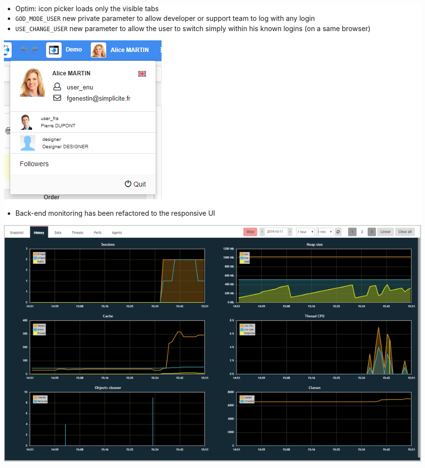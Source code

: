 - Optim: icon picker loads only the visible tabs
- `GOD_MODE_USER` new private parameter to allow developer or support team to log with any login
- `USE_CHANGE_USER` new parameter to allow the user to switch simply within his known logins (on a same browser)

![](chguser.png)

- Back-end monitoring has been refactored to the responsive UI

![](monitor.png)
